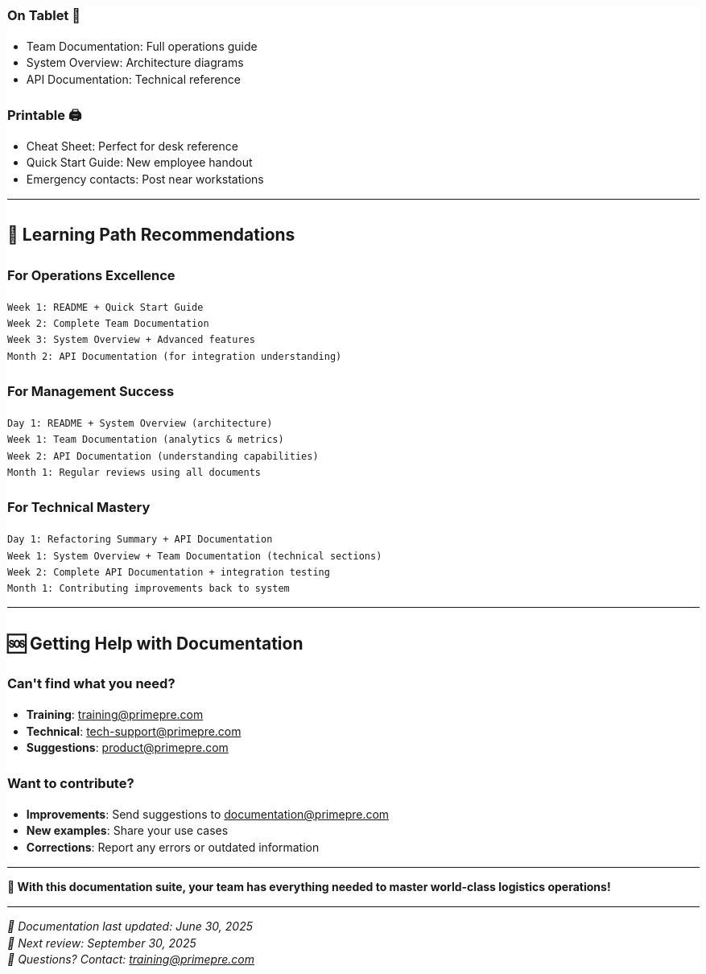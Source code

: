 ### **On Tablet** 📱  
- Team Documentation: Full operations guide
- System Overview: Architecture diagrams
- API Documentation: Technical reference

### **Printable** 🖨️
- Cheat Sheet: Perfect for desk reference
- Quick Start Guide: New employee handout
- Emergency contacts: Post near workstations

---

## 🎯 Learning Path Recommendations

### **For Operations Excellence**
```
Week 1: README + Quick Start Guide
Week 2: Complete Team Documentation  
Week 3: System Overview + Advanced features
Month 2: API Documentation (for integration understanding)
```

### **For Management Success**
```
Day 1: README + System Overview (architecture)
Week 1: Team Documentation (analytics & metrics)
Week 2: API Documentation (understanding capabilities)
Month 1: Regular reviews using all documents
```

### **For Technical Mastery**
```
Day 1: Refactoring Summary + API Documentation
Week 1: System Overview + Team Documentation (technical sections)
Week 2: Complete API Documentation + integration testing
Month 1: Contributing improvements back to system
```

---

## 🆘 Getting Help with Documentation

### **Can't find what you need?**
- **Training**: training@primepre.com
- **Technical**: tech-support@primepre.com
- **Suggestions**: product@primepre.com

### **Want to contribute?**
- **Improvements**: Send suggestions to documentation@primepre.com
- **New examples**: Share your use cases
- **Corrections**: Report any errors or outdated information

---

**🎉 With this documentation suite, your team has everything needed to master world-class logistics operations!**

---

*📅 Documentation last updated: June 30, 2025*  
*🔄 Next review: September 30, 2025*  
*📧 Questions? Contact: training@primepre.com*
